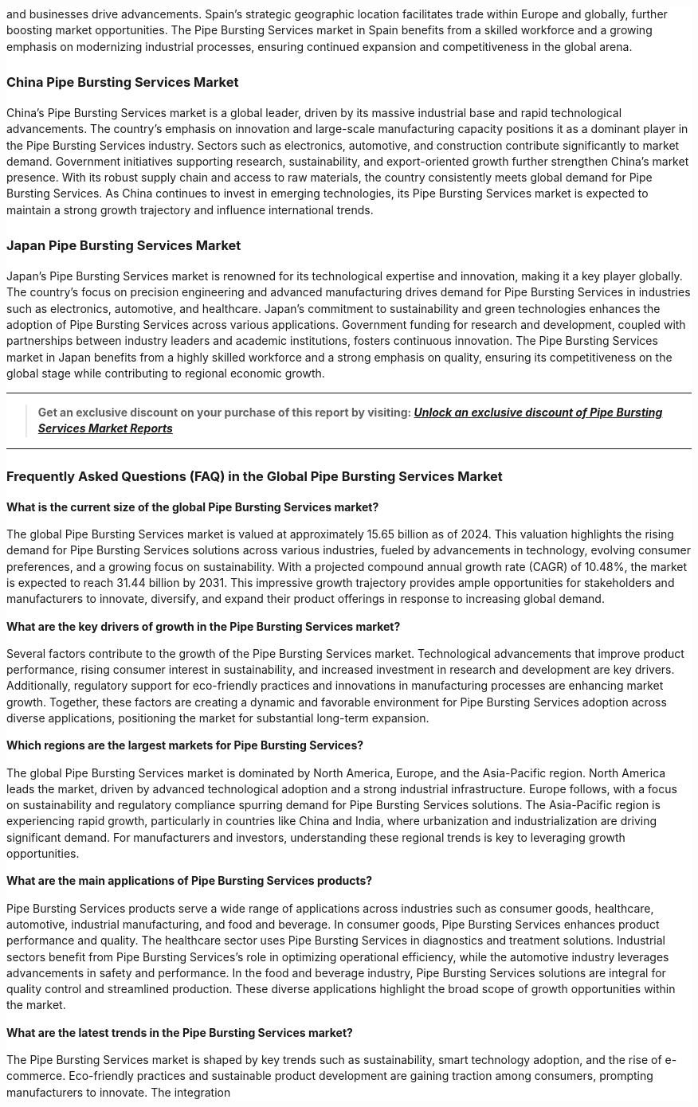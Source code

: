 and businesses drive advancements. Spain&rsquo;s strategic geographic location facilitates trade within Europe and globally, further boosting market opportunities. The Pipe Bursting Services market in Spain benefits from a skilled workforce and a growing emphasis on modernizing industrial processes, ensuring continued expansion and competitiveness in the global arena.</p><h3>China Pipe Bursting Services Market</h3><p>China&rsquo;s Pipe Bursting Services market is a global leader, driven by its massive industrial base and rapid technological advancements. The country&rsquo;s emphasis on innovation and large-scale manufacturing capacity positions it as a dominant player in the Pipe Bursting Services industry. Sectors such as electronics, automotive, and construction contribute significantly to market demand. Government initiatives supporting research, sustainability, and export-oriented growth further strengthen China&rsquo;s market presence. With its robust supply chain and access to raw materials, the country consistently meets global demand for Pipe Bursting Services. As China continues to invest in emerging technologies, its Pipe Bursting Services market is expected to maintain a strong growth trajectory and influence international trends.</p><h3>Japan Pipe Bursting Services Market</h3><p>Japan&rsquo;s Pipe Bursting Services market is renowned for its technological expertise and innovation, making it a key player globally. The country&rsquo;s focus on precision engineering and advanced manufacturing drives demand for Pipe Bursting Services in industries such as electronics, automotive, and healthcare. Japan&rsquo;s commitment to sustainability and green technologies enhances the adoption of Pipe Bursting Services across various applications. Government funding for research and development, coupled with partnerships between industry leaders and academic institutions, fosters continuous innovation. The Pipe Bursting Services market in Japan benefits from a highly skilled workforce and a strong emphasis on quality, ensuring its competitiveness on the global stage while contributing to regional economic growth.</p><hr /><blockquote><p><strong>Get an exclusive discount on your purchase of this report by visiting: <em><a href="://marketresearchpulse.com/ask-for-discount/18531?utm_source=Github&amp;utm_medium=022">Unlock an exclusive discount of Pipe Bursting Services Market Reports</a></em>&nbsp;</strong></p></blockquote><hr /><h3>Frequently Asked Questions (FAQ) in the Global Pipe Bursting Services Market</h3><p><strong>What is the current size of the global Pipe Bursting Services market?</strong></p><p>The global Pipe Bursting Services market is valued at approximately 15.65 billion as of 2024. This valuation highlights the rising demand for Pipe Bursting Services solutions across various industries, fueled by advancements in technology, evolving consumer preferences, and a growing focus on sustainability. With a projected compound annual growth rate (CAGR) of 10.48%, the market is expected to reach 31.44 billion by 2031. This impressive growth trajectory provides ample opportunities for stakeholders and manufacturers to innovate, diversify, and expand their product offerings in response to increasing global demand.</p><p><strong>What are the key drivers of growth in the Pipe Bursting Services market?</strong></p><p>Several factors contribute to the growth of the Pipe Bursting Services market. Technological advancements that improve product performance, rising consumer interest in sustainability, and increased investment in research and development are key drivers. Additionally, regulatory support for eco-friendly practices and innovations in manufacturing processes are enhancing market growth. Together, these factors are creating a dynamic and favorable environment for Pipe Bursting Services adoption across diverse applications, positioning the market for substantial long-term expansion.</p><p><strong>Which regions are the largest markets for Pipe Bursting Services?</strong></p><p>The global Pipe Bursting Services market is dominated by North America, Europe, and the Asia-Pacific region. North America leads the market, driven by advanced technological adoption and a strong industrial infrastructure. Europe follows, with a focus on sustainability and regulatory compliance spurring demand for Pipe Bursting Services solutions. The Asia-Pacific region is experiencing rapid growth, particularly in countries like China and India, where urbanization and industrialization are driving significant demand. For manufacturers and investors, understanding these regional trends is key to leveraging growth opportunities.</p><p><strong>What are the main applications of Pipe Bursting Services products?</strong></p><p>Pipe Bursting Services products serve a wide range of applications across industries such as consumer goods, healthcare, automotive, industrial manufacturing, and food and beverage. In consumer goods, Pipe Bursting Services enhances product performance and quality. The healthcare sector uses Pipe Bursting Services in diagnostics and treatment solutions. Industrial sectors benefit from Pipe Bursting Services&rsquo;s role in optimizing operational efficiency, while the automotive industry leverages advancements in safety and performance. In the food and beverage industry, Pipe Bursting Services solutions are integral for quality control and streamlined production. These diverse applications highlight the broad scope of growth opportunities within the market.</p><p><strong>What are the latest trends in the Pipe Bursting Services market?</strong></p><p>The Pipe Bursting Services market is shaped by key trends such as sustainability, smart technology adoption, and the rise of e-commerce. Eco-friendly practices and sustainable product development are gaining traction among consumers, prompting manufacturers to innovate. The integration